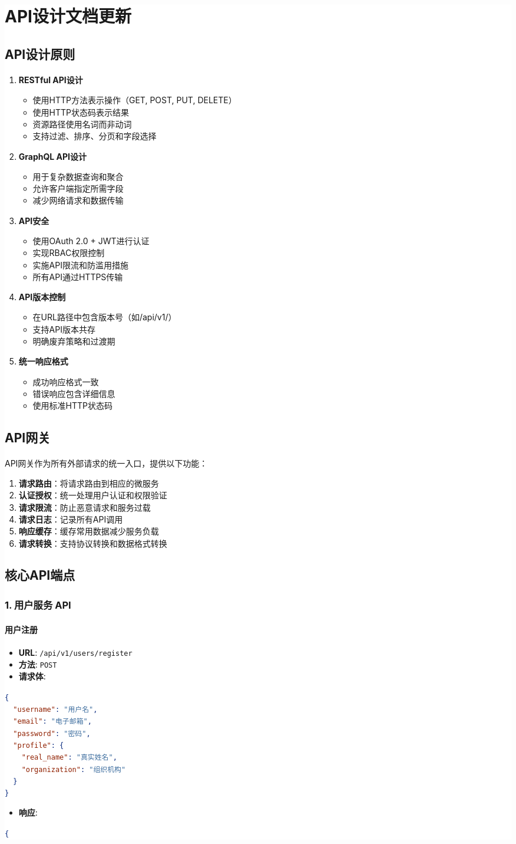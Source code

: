 # API设计文档更新

## API设计原则

1. **RESTful API设计**
   - 使用HTTP方法表示操作（GET, POST, PUT, DELETE）
   - 使用HTTP状态码表示结果
   - 资源路径使用名词而非动词
   - 支持过滤、排序、分页和字段选择

2. **GraphQL API设计**
   - 用于复杂数据查询和聚合
   - 允许客户端指定所需字段
   - 减少网络请求和数据传输

3. **API安全**
   - 使用OAuth 2.0 + JWT进行认证
   - 实现RBAC权限控制
   - 实施API限流和防滥用措施
   - 所有API通过HTTPS传输

4. **API版本控制**
   - 在URL路径中包含版本号（如/api/v1/）
   - 支持API版本共存
   - 明确废弃策略和过渡期

5. **统一响应格式**
   - 成功响应格式一致
   - 错误响应包含详细信息
   - 使用标准HTTP状态码

## API网关

API网关作为所有外部请求的统一入口，提供以下功能：

1. **请求路由**：将请求路由到相应的微服务
2. **认证授权**：统一处理用户认证和权限验证
3. **请求限流**：防止恶意请求和服务过载
4. **请求日志**：记录所有API调用
5. **响应缓存**：缓存常用数据减少服务负载
6. **请求转换**：支持协议转换和数据格式转换

## 核心API端点

### 1. 用户服务 API

#### 用户注册
- **URL**: `/api/v1/users/register`
- **方法**: `POST`
- **请求体**: 
```json
{
  "username": "用户名",
  "email": "电子邮箱",
  "password": "密码",
  "profile": {
    "real_name": "真实姓名",
    "organization": "组织机构"
  }
}
```
- **响应**:
```json
{
```